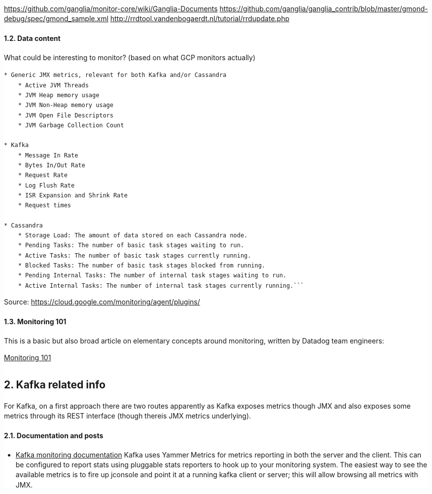 https://github.com/ganglia/monitor-core/wiki/Ganglia-Documents
https://github.com/ganglia/ganglia_contrib/blob/master/gmond-debug/spec/gmond_sample.xml
http://rrdtool.vandenbogaerdt.nl/tutorial/rrdupdate.php


#### 1.2. Data content

What could be interesting to monitor? (based on what GCP monitors actually)

	* Generic JMX metrics, relevant for both Kafka and/or Cassandra
		* Active JVM Threads
	   	* JVM Heap memory usage
	   	* JVM Non-Heap memory usage
	   	* JVM Open File Descriptors
	   	* JVM Garbage Collection Count
	   	
	* Kafka
		* Message In Rate
		* Bytes In/Out Rate
	  	* Request Rate
	   	* Log Flush Rate
	   	* ISR Expansion and Shrink Rate
	   	* Request times
	
	* Cassandra 
	    * Storage Load: The amount of data stored on each Cassandra node.
	    * Pending Tasks: The number of basic task stages waiting to run.
	    * Active Tasks: The number of basic task stages currently running.
	    * Blocked Tasks: The number of basic task stages blocked from running.
	    * Pending Internal Tasks: The number of internal task stages waiting to run.
	    * Active Internal Tasks: The number of internal task stages currently running.```


Source: https://cloud.google.com/monitoring/agent/plugins/



#### 1.3. Monitoring 101

This is a basic but also broad article on elementary concepts around monitoring, written by Datadog team engineers:

[Monitoring 101](https://www.datadoghq.com/blog/monitoring-101-collecting-data/) 


## 2. Kafka related info

For Kafka, on a first approach there are two routes apparently as Kafka exposes metrics though JMX and also exposes some metrics through its REST interface (though thereis JMX metrics underlying).

#### 2.1. Documentation and posts

* [Kafka monitoring documentation](https://kafka.apache.org/documentation.html#monitoring) 
Kafka uses Yammer Metrics for metrics reporting in both the server and the client. This can be configured to report stats using pluggable stats reporters to hook up to your monitoring system.
The easiest way to see the available metrics is to fire up jconsole and point it at a running kafka client or server; this will allow browsing all metrics with JMX. 
